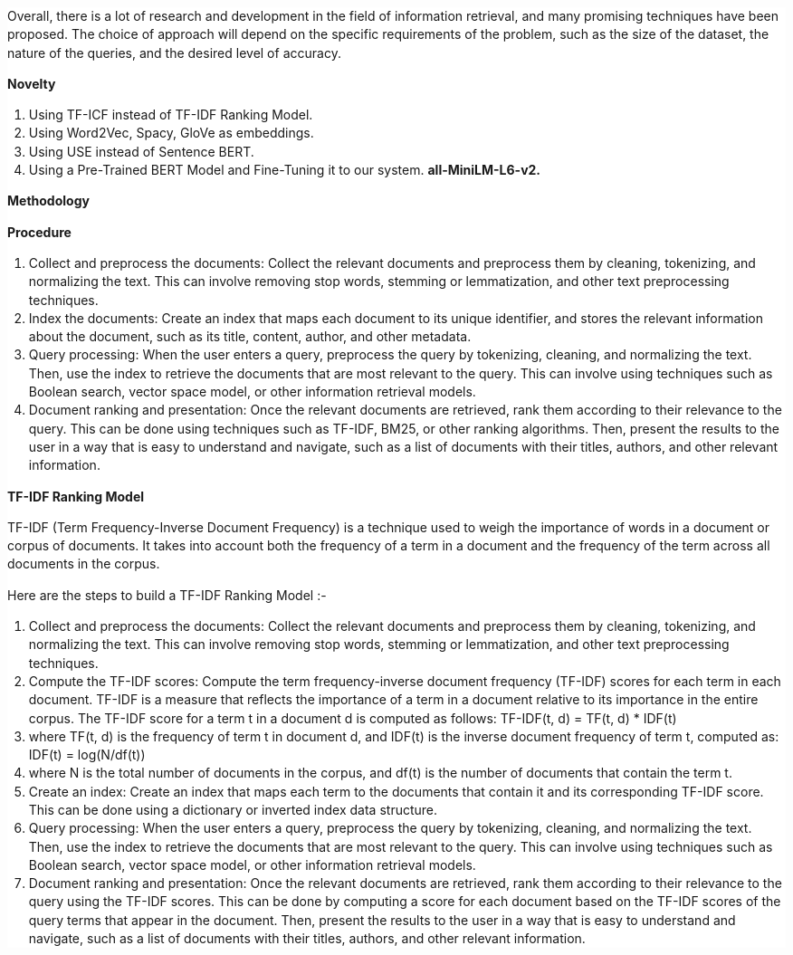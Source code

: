Overall, there is a lot of research and development in the field of information retrieval, and many promising techniques have been proposed. The choice of approach will depend on the specific requirements of the problem, such as the size of the dataset, the nature of the queries, and the desired level of accuracy.

**Novelty**

1. Using TF-ICF instead of TF-IDF Ranking Model.
1. Using Word2Vec, Spacy, GloVe as embeddings.
1. Using USE instead of Sentence BERT.
1. Using a Pre-Trained BERT Model and Fine-Tuning it to our system. **all-MiniLM-L6-v2.** 

**Methodology**

**Procedure**

1. Collect and preprocess the documents: Collect the relevant documents and preprocess them by cleaning, tokenizing, and normalizing the text. This can involve removing stop words, stemming or lemmatization, and other text preprocessing techniques.
1. Index the documents: Create an index that maps each document to its unique identifier, and stores the relevant information about the document, such as its title, content, author, and other metadata.
1. Query processing: When the user enters a query, preprocess the query by tokenizing, cleaning, and normalizing the text. Then, use the index to retrieve the documents that are most relevant to the query. This can involve using techniques such as Boolean search, vector space model, or other information retrieval models.
1. Document ranking and presentation: Once the relevant documents are retrieved, rank them according to their relevance to the query. This can be done using techniques such as TF-IDF, BM25, or other ranking algorithms. Then, present the results to the user in a way that is easy to understand and navigate, such as a list of documents with their titles, authors, and other relevant information.

**TF-IDF Ranking Model**

TF-IDF (Term Frequency-Inverse Document Frequency) is a technique used to weigh the importance of words in a document or corpus of documents. It takes into account both the frequency of a term in a document and the frequency of the term across all documents in the corpus. 

Here are the steps to build a TF-IDF Ranking Model :-

1. Collect and preprocess the documents: Collect the relevant documents and preprocess them by cleaning, tokenizing, and normalizing the text. This can involve removing stop words, stemming or lemmatization, and other text preprocessing techniques.
1. Compute the TF-IDF scores: Compute the term frequency-inverse document frequency (TF-IDF) scores for each term in each document. TF-IDF is a measure that reflects the importance of a term in a document relative to its importance in the entire corpus. The TF-IDF score for a term t in a document d is computed as follows: TF-IDF(t, d) = TF(t, d) \* IDF(t)
1. where TF(t, d) is the frequency of term t in document d, and IDF(t) is the inverse document frequency of term t, computed as: IDF(t) = log(N/df(t))
1. where N is the total number of documents in the corpus, and df(t) is the number of documents that contain the term t.
1. Create an index: Create an index that maps each term to the documents that contain it and its corresponding TF-IDF score. This can be done using a dictionary or inverted index data structure.
1. Query processing: When the user enters a query, preprocess the query by tokenizing, cleaning, and normalizing the text. Then, use the index to retrieve the documents that are most relevant to the query. This can involve using techniques such as Boolean search, vector space model, or other information retrieval models.
1. Document ranking and presentation: Once the relevant documents are retrieved, rank them according to their relevance to the query using the TF-IDF scores. This can be done by computing a score for each document based on the TF-IDF scores of the query terms that appear in the document. Then, present the results to the user in a way that is easy to understand and navigate, such as a list of documents with their titles, authors, and other relevant information.
